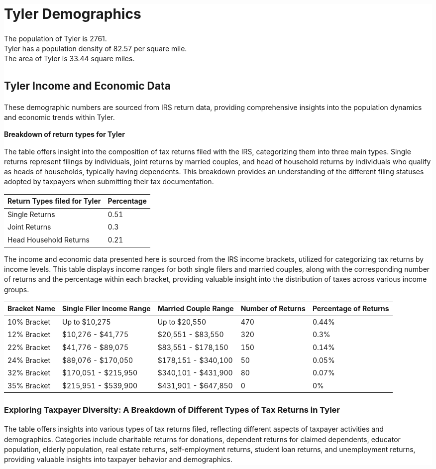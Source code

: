 # Tyler Demographics

The population of Tyler is 2761.  
Tyler has a population density of 82.57 per square mile.  
The area of Tyler is 33.44 square miles.  

## Tyler Income and Economic Data

These demographic numbers are sourced from IRS return data, providing comprehensive insights into the population dynamics and economic trends within Tyler.

**Breakdown of return types for Tyler**

The table offers insight into the composition of tax returns filed with the IRS, categorizing them into three main types. Single returns represent filings by individuals, joint returns by married couples, and head of household returns by individuals who qualify as heads of households, typically having dependents. This breakdown provides an understanding of the different filing statuses adopted by taxpayers when submitting their tax documentation.

| Return Types filed for Tyler                              | Percentage          |
|----------------------------------------------------------|---------------------|
| Single Returns                                            | 0.51 |
| Joint Returns                                             | 0.3 |
| Head Household Returns                                    | 0.21 |

The income and economic data presented here is sourced from the IRS income brackets, utilized for categorizing tax returns by income levels. This table displays income ranges for both single filers and married couples, along with the corresponding number of returns and the percentage within each bracket, providing valuable insight into the distribution of taxes across various income groups.

| Bracket Name       | Single Filer Income Range | Married Couple Range | Number of Returns | Percentage of Returns |
|--------------------|----------------------------|----------------------|-------------------|-----------------------|
| 10% Bracket        | Up to $10,275              | Up to $20,550        | 470 | 0.44% |
| 12% Bracket        | $10,276 - $41,775          | $20,551 - $83,550    | 320 | 0.3% |
| 22% Bracket        | $41,776 - $89,075          | $83,551 - $178,150   | 150 | 0.14% |
| 24% Bracket        | $89,076 - $170,050         | $178,151 - $340,100  | 50 | 0.05% |
| 32% Bracket        | $170,051 - $215,950        | $340,101 - $431,900  | 80 | 0.07% |
| 35% Bracket        | $215,951 - $539,900        | $431,901 - $647,850  | 0 | 0% |

### Exploring Taxpayer Diversity: A Breakdown of Different Types of Tax Returns in Tyler

The table offers insights into various types of tax returns filed, reflecting different aspects of taxpayer activities and demographics. Categories include charitable returns for donations, dependent returns for claimed dependents, educator population, elderly population, real estate returns, self-employment returns, student loan returns, and unemployment returns, providing valuable insights into taxpayer behavior and demographics.
